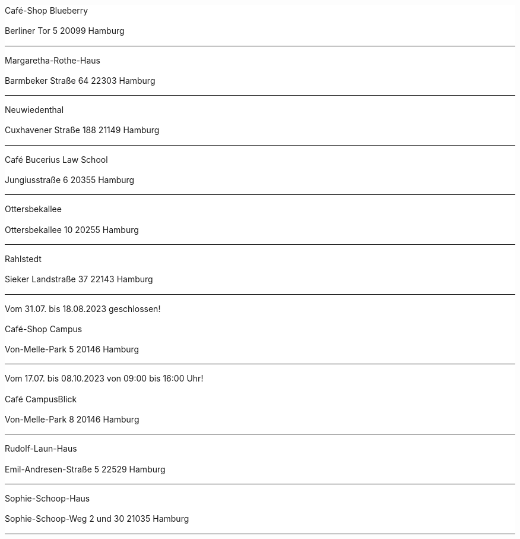 Café-Shop Blueberry

Berliner Tor 5 20099 Hamburg

---

Margaretha-Rothe-Haus

Barmbeker Straße 64 22303 Hamburg

---

Neuwiedenthal

Cuxhavener Straße 188 21149 Hamburg

---

Café Bucerius Law School

Jungiusstraße 6 20355 Hamburg

---

Ottersbekallee

Ottersbekallee 10 20255 Hamburg

---

Rahlstedt

Sieker Landstraße 37 22143 Hamburg

---

Vom 31.07. bis 18.08.2023 geschlossen!

Café-Shop Campus

Von-Melle-Park 5 20146 Hamburg

---

Vom 17.07. bis 08.10.2023 von 09:00 bis 16:00 Uhr!

Café CampusBlick

Von-Melle-Park 8 20146 Hamburg

---

Rudolf-Laun-Haus

Emil-Andresen-Straße 5 22529 Hamburg

---

Sophie-Schoop-Haus

Sophie-Schoop-Weg 2 und 30 21035 Hamburg

---
